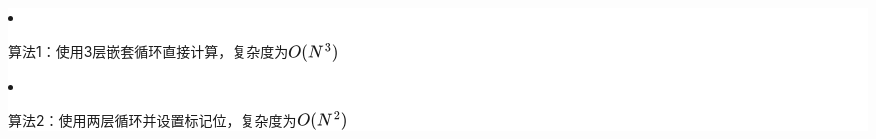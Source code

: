    <li><p>算法1：使用3层嵌套循环直接计算，复杂度为<span class="math inline"><mjx-container class="MathJax" jax="SVG"><svg style="vertical-align: -0.566ex" xmlns="http://www.w3.org/2000/svg" width="6.606ex" height="2.451ex" role="img" focusable="false" viewBox="0 -833.2 2919.8 1083.2"><g stroke="currentColor" fill="currentColor" stroke-width="0" transform="scale(1,-1)"><g data-mml-node="math"><g data-mml-node="mi"><path data-c="1D442" d="M740 435Q740 320 676 213T511 42T304 -22Q207 -22 138 35T51 201Q50 209 50 244Q50 346 98 438T227 601Q351 704 476 704Q514 704 524 703Q621 689 680 617T740 435ZM637 476Q637 565 591 615T476 665Q396 665 322 605Q242 542 200 428T157 216Q157 126 200 73T314 19Q404 19 485 98T608 313Q637 408 637 476Z"></path></g><g data-mml-node="mo" transform="translate(763,0)"><path data-c="28" d="M94 250Q94 319 104 381T127 488T164 576T202 643T244 695T277 729T302 750H315H319Q333 750 333 741Q333 738 316 720T275 667T226 581T184 443T167 250T184 58T225 -81T274 -167T316 -220T333 -241Q333 -250 318 -250H315H302L274 -226Q180 -141 137 -14T94 250Z"></path></g><g data-mml-node="msup" transform="translate(1152,0)"><g data-mml-node="mi"><path data-c="1D441" d="M234 637Q231 637 226 637Q201 637 196 638T191 649Q191 676 202 682Q204 683 299 683Q376 683 387 683T401 677Q612 181 616 168L670 381Q723 592 723 606Q723 633 659 637Q635 637 635 648Q635 650 637 660Q641 676 643 679T653 683Q656 683 684 682T767 680Q817 680 843 681T873 682Q888 682 888 672Q888 650 880 642Q878 637 858 637Q787 633 769 597L620 7Q618 0 599 0Q585 0 582 2Q579 5 453 305L326 604L261 344Q196 88 196 79Q201 46 268 46H278Q284 41 284 38T282 19Q278 6 272 0H259Q228 2 151 2Q123 2 100 2T63 2T46 1Q31 1 31 10Q31 14 34 26T39 40Q41 46 62 46Q130 49 150 85Q154 91 221 362L289 634Q287 635 234 637Z"></path></g><g data-mml-node="mn" transform="translate(975.3,363) scale(0.707)"><path data-c="33" d="M127 463Q100 463 85 480T69 524Q69 579 117 622T233 665Q268 665 277 664Q351 652 390 611T430 522Q430 470 396 421T302 350L299 348Q299 347 308 345T337 336T375 315Q457 262 457 175Q457 96 395 37T238 -22Q158 -22 100 21T42 130Q42 158 60 175T105 193Q133 193 151 175T169 130Q169 119 166 110T159 94T148 82T136 74T126 70T118 67L114 66Q165 21 238 21Q293 21 321 74Q338 107 338 175V195Q338 290 274 322Q259 328 213 329L171 330L168 332Q166 335 166 348Q166 366 174 366Q202 366 232 371Q266 376 294 413T322 525V533Q322 590 287 612Q265 626 240 626Q208 626 181 615T143 592T132 580H135Q138 579 143 578T153 573T165 566T175 555T183 540T186 520Q186 498 172 481T127 463Z"></path></g></g><g data-mml-node="mo" transform="translate(2530.8,0)"><path data-c="29" d="M60 749L64 750Q69 750 74 750H86L114 726Q208 641 251 514T294 250Q294 182 284 119T261 12T224 -76T186 -143T145 -194T113 -227T90 -246Q87 -249 86 -250H74Q66 -250 63 -250T58 -247T55 -238Q56 -237 66 -225Q221 -64 221 250T66 725Q56 737 55 738Q55 746 60 749Z"></path></g></g></g></svg></mjx-container></span></p></li>
   <li><p>算法2：使用两层循环并设置标记位，复杂度为<span class="math inline"><mjx-container class="MathJax" jax="SVG"><svg style="vertical-align: -0.566ex" xmlns="http://www.w3.org/2000/svg" width="6.606ex" height="2.452ex" role="img" focusable="false" viewBox="0 -833.9 2919.8 1083.9"><g stroke="currentColor" fill="currentColor" stroke-width="0" transform="scale(1,-1)"><g data-mml-node="math"><g data-mml-node="mi"><path data-c="1D442" d="M740 435Q740 320 676 213T511 42T304 -22Q207 -22 138 35T51 201Q50 209 50 244Q50 346 98 438T227 601Q351 704 476 704Q514 704 524 703Q621 689 680 617T740 435ZM637 476Q637 565 591 615T476 665Q396 665 322 605Q242 542 200 428T157 216Q157 126 200 73T314 19Q404 19 485 98T608 313Q637 408 637 476Z"></path></g><g data-mml-node="mo" transform="translate(763,0)"><path data-c="28" d="M94 250Q94 319 104 381T127 488T164 576T202 643T244 695T277 729T302 750H315H319Q333 750 333 741Q333 738 316 720T275 667T226 581T184 443T167 250T184 58T225 -81T274 -167T316 -220T333 -241Q333 -250 318 -250H315H302L274 -226Q180 -141 137 -14T94 250Z"></path></g><g data-mml-node="msup" transform="translate(1152,0)"><g data-mml-node="mi"><path data-c="1D441" d="M234 637Q231 637 226 637Q201 637 196 638T191 649Q191 676 202 682Q204 683 299 683Q376 683 387 683T401 677Q612 181 616 168L670 381Q723 592 723 606Q723 633 659 637Q635 637 635 648Q635 650 637 660Q641 676 643 679T653 683Q656 683 684 682T767 680Q817 680 843 681T873 682Q888 682 888 672Q888 650 880 642Q878 637 858 637Q787 633 769 597L620 7Q618 0 599 0Q585 0 582 2Q579 5 453 305L326 604L261 344Q196 88 196 79Q201 46 268 46H278Q284 41 284 38T282 19Q278 6 272 0H259Q228 2 151 2Q123 2 100 2T63 2T46 1Q31 1 31 10Q31 14 34 26T39 40Q41 46 62 46Q130 49 150 85Q154 91 221 362L289 634Q287 635 234 637Z"></path></g><g data-mml-node="mn" transform="translate(975.3,363) scale(0.707)"><path data-c="32" d="M109 429Q82 429 66 447T50 491Q50 562 103 614T235 666Q326 666 387 610T449 465Q449 422 429 383T381 315T301 241Q265 210 201 149L142 93L218 92Q375 92 385 97Q392 99 409 186V189H449V186Q448 183 436 95T421 3V0H50V19V31Q50 38 56 46T86 81Q115 113 136 137Q145 147 170 174T204 211T233 244T261 278T284 308T305 340T320 369T333 401T340 431T343 464Q343 527 309 573T212 619Q179 619 154 602T119 569T109 550Q109 549 114 549Q132 549 151 535T170 489Q170 464 154 447T109 429Z"></path></g></g><g data-mml-node="mo" transform="translate(2530.8,0)"><path data-c="29" d="M60 749L64 750Q69 750 74 750H86L114 726Q208 641 251 514T294 250Q294 182 284 119T261 12T224 -76T186 -143T145 -194T113 -227T90 -246Q87 -249 86 -250H74Q66 -250 63 -250T58 -247T55 -238Q56 -237 66 -225Q221 -64 221 250T66 725Q56 737 55 738Q55 746 60 749Z"></path></g></g></g></svg></mjx-container></span></p></li>